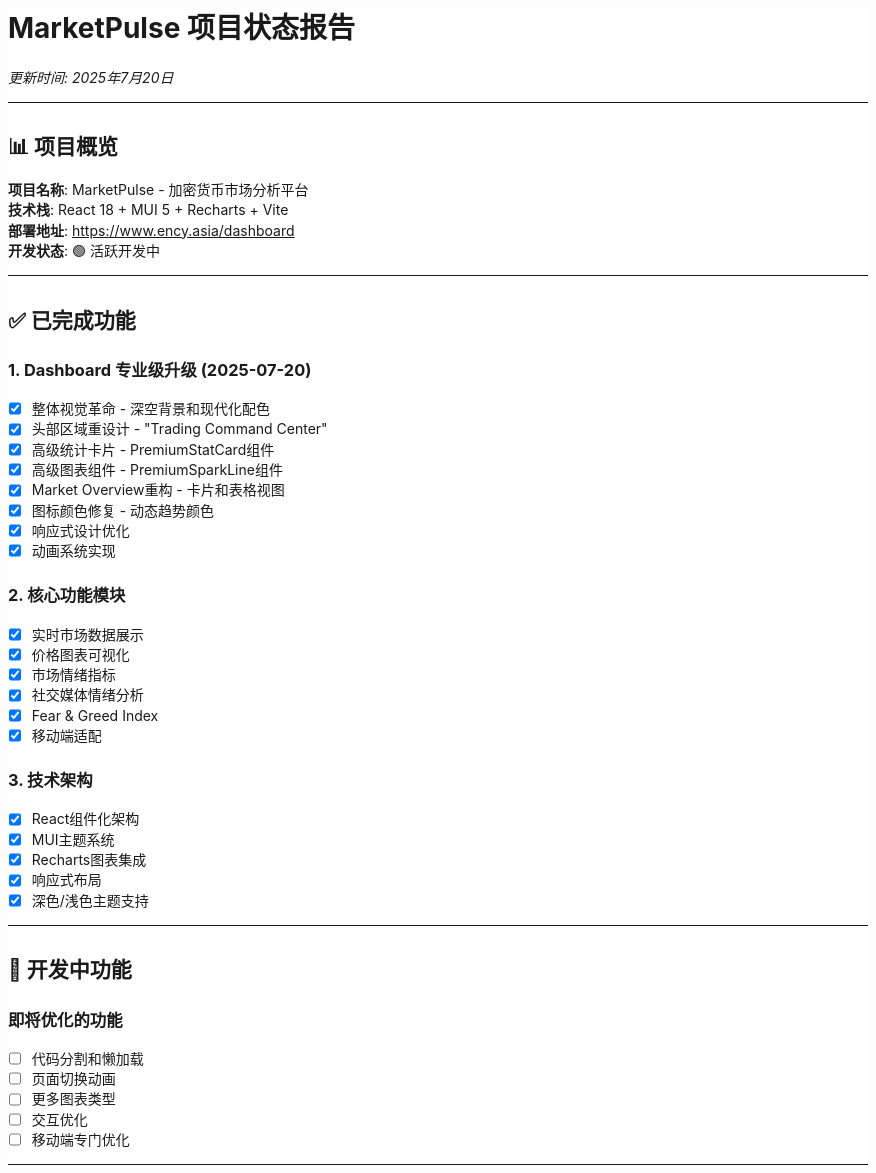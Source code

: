 # MarketPulse 项目状态报告
_更新时间: 2025年7月20日_

---

## 📊 **项目概览**

**项目名称**: MarketPulse - 加密货币市场分析平台  
**技术栈**: React 18 + MUI 5 + Recharts + Vite  
**部署地址**: https://www.ency.asia/dashboard  
**开发状态**: 🟢 活跃开发中  

---

## ✅ **已完成功能**

### **1. Dashboard 专业级升级 (2025-07-20)**
- [x] 整体视觉革命 - 深空背景和现代化配色
- [x] 头部区域重设计 - "Trading Command Center"
- [x] 高级统计卡片 - PremiumStatCard组件
- [x] 高级图表组件 - PremiumSparkLine组件  
- [x] Market Overview重构 - 卡片和表格视图
- [x] 图标颜色修复 - 动态趋势颜色
- [x] 响应式设计优化
- [x] 动画系统实现

### **2. 核心功能模块**
- [x] 实时市场数据展示
- [x] 价格图表可视化
- [x] 市场情绪指标
- [x] 社交媒体情绪分析
- [x] Fear & Greed Index
- [x] 移动端适配

### **3. 技术架构**
- [x] React组件化架构
- [x] MUI主题系统
- [x] Recharts图表集成
- [x] 响应式布局
- [x] 深色/浅色主题支持

---

## 🚧 **开发中功能**

### **即将优化的功能**
- [ ] 代码分割和懒加载
- [ ] 页面切换动画
- [ ] 更多图表类型
- [ ] 交互优化
- [ ] 移动端专门优化

---